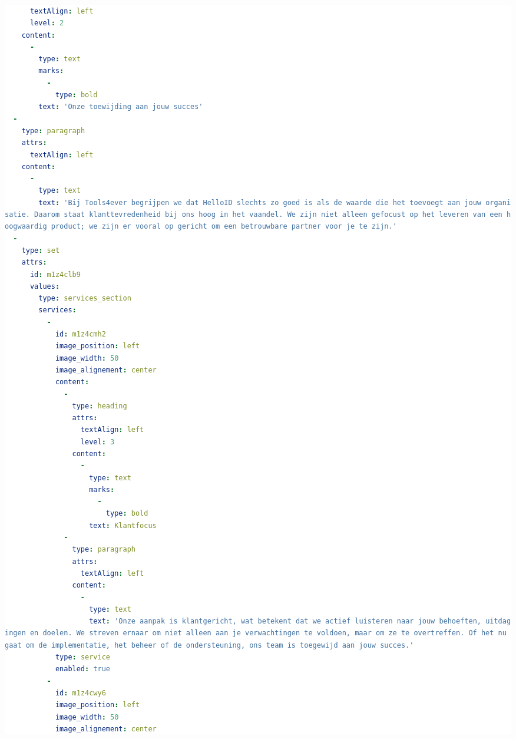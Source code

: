 ```yaml
      textAlign: left
      level: 2
    content:
      -
        type: text
        marks:
          -
            type: bold
        text: 'Onze toewijding aan jouw succes'
  -
    type: paragraph
    attrs:
      textAlign: left
    content:
      -
        type: text
        text: 'Bij Tools4ever begrijpen we dat HelloID slechts zo goed is als de waarde die het toevoegt aan jouw organisatie. Daarom staat klanttevredenheid bij ons hoog in het vaandel. We zijn niet alleen gefocust op het leveren van een hoogwaardig product; we zijn er vooral op gericht om een betrouwbare partner voor je te zijn.'
  -
    type: set
    attrs:
      id: m1z4clb9
      values:
        type: services_section
        services:
          -
            id: m1z4cmh2
            image_position: left
            image_width: 50
            image_alignement: center
            content:
              -
                type: heading
                attrs:
                  textAlign: left
                  level: 3
                content:
                  -
                    type: text
                    marks:
                      -
                        type: bold
                    text: Klantfocus
              -
                type: paragraph
                attrs:
                  textAlign: left
                content:
                  -
                    type: text
                    text: 'Onze aanpak is klantgericht, wat betekent dat we actief luisteren naar jouw behoeften, uitdagingen en doelen. We streven ernaar om niet alleen aan je verwachtingen te voldoen, maar om ze te overtreffen. Of het nu gaat om de implementatie, het beheer of de ondersteuning, ons team is toegewijd aan jouw succes.'
            type: service
            enabled: true
          -
            id: m1z4cwy6
            image_position: left
            image_width: 50
            image_alignement: center
```